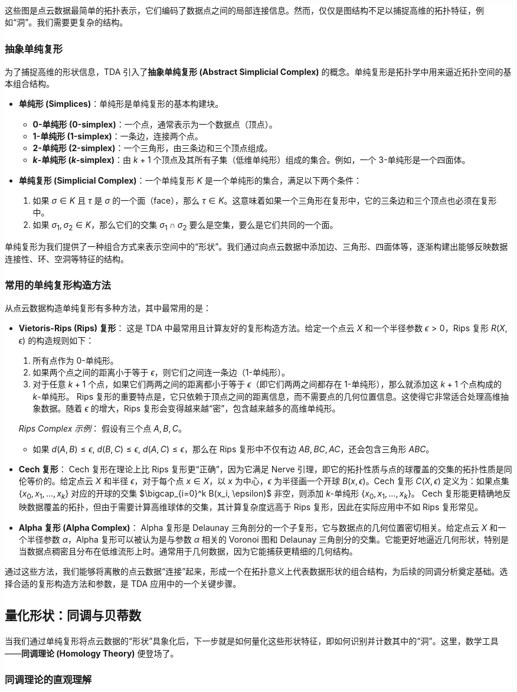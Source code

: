 这些图是点云数据最简单的拓扑表示，它们编码了数据点之间的局部连接信息。然而，仅仅是图结构不足以捕捉高维的拓扑特征，例如“洞”。我们需要更复杂的结构。

### 抽象单纯复形

为了捕捉高维的形状信息，TDA 引入了**抽象单纯复形 (Abstract Simplicial Complex)** 的概念。单纯复形是拓扑学中用来逼近拓扑空间的基本组合结构。

*   **单纯形 (Simplices)**：单纯形是单纯复形的基本构建块。
    *   **0-单纯形 (0-simplex)**：一个点，通常表示为一个数据点（顶点）。
    *   **1-单纯形 (1-simplex)**：一条边，连接两个点。
    *   **2-单纯形 (2-simplex)**：一个三角形，由三条边和三个顶点组成。
    *   **$k$-单纯形 ($k$-simplex)**：由 $k+1$ 个顶点及其所有子集（低维单纯形）组成的集合。例如，一个 3-单纯形是一个四面体。

*   **单纯复形 (Simplicial Complex)**：一个单纯复形 $K$ 是一个单纯形的集合，满足以下两个条件：
    1.  如果 $\sigma \in K$ 且 $\tau$ 是 $\sigma$ 的一个面（face），那么 $\tau \in K$。这意味着如果一个三角形在复形中，它的三条边和三个顶点也必须在复形中。
    2.  如果 $\sigma_1, \sigma_2 \in K$，那么它们的交集 $\sigma_1 \cap \sigma_2$ 要么是空集，要么是它们共同的一个面。

单纯复形为我们提供了一种组合方式来表示空间中的“形状”。我们通过向点云数据中添加边、三角形、四面体等，逐渐构建出能够反映数据连接性、环、空洞等特征的结构。

### 常用的单纯复形构造方法

从点云数据构造单纯复形有多种方法，其中最常用的是：

*   **Vietoris-Rips (Rips) 复形**：
    这是 TDA 中最常用且计算友好的复形构造方法。给定一个点云 $X$ 和一个半径参数 $\epsilon > 0$，Rips 复形 $R(X, \epsilon)$ 的构造规则如下：
    1.  所有点作为 0-单纯形。
    2.  如果两个点之间的距离小于等于 $\epsilon$，则它们之间连一条边（1-单纯形）。
    3.  对于任意 $k+1$ 个点，如果它们两两之间的距离都小于等于 $\epsilon$（即它们两两之间都存在 1-单纯形），那么就添加这 $k+1$ 个点构成的 $k$-单纯形。
    Rips 复形的重要特点是，它只依赖于顶点之间的距离信息，而不需要点的几何位置信息。这使得它非常适合处理高维抽象数据。随着 $\epsilon$ 的增大，Rips 复形会变得越来越“密”，包含越来越多的高维单纯形。

    *Rips Complex 示例*：
    假设有三个点 $A, B, C$。
    - 如果 $d(A,B) \le \epsilon$, $d(B,C) \le \epsilon$, $d(A,C) \le \epsilon$，那么在 Rips 复形中不仅有边 $AB, BC, AC$，还会包含三角形 $ABC$。

*   **Cech 复形**：
    Cech 复形在理论上比 Rips 复形更“正确”，因为它满足 Nerve 引理，即它的拓扑性质与点的球覆盖的交集的拓扑性质是同伦等价的。给定点云 $X$ 和半径 $\epsilon$，对于每个点 $x \in X$，以 $x$ 为中心，$\epsilon$ 为半径画一个开球 $B(x, \epsilon)$。Cech 复形 $C(X, \epsilon)$ 定义为：如果点集 $\{x_0, x_1, \dots, x_k\}$ 对应的开球的交集 $\bigcap_{i=0}^k B(x_i, \epsilon)$ 非空，则添加 $k$-单纯形 $\{x_0, x_1, \dots, x_k\}$。
    Cech 复形能更精确地反映数据覆盖的拓扑，但由于需要计算高维球体的交集，其计算复杂度远高于 Rips 复形，因此在实际应用中不如 Rips 复形常见。

*   **Alpha 复形 (Alpha Complex)**：
    Alpha 复形是 Delaunay 三角剖分的一个子复形，它与数据点的几何位置密切相关。给定点云 $X$ 和一个半径参数 $\alpha$，Alpha 复形可以被认为是与参数 $\alpha$ 相关的 Voronoi 图和 Delaunay 三角剖分的交集。它能更好地逼近几何形状，特别是当数据点稠密且分布在低维流形上时。通常用于几何数据，因为它能捕获更精细的几何结构。

通过这些方法，我们能够将离散的点云数据“连接”起来，形成一个在拓扑意义上代表数据形状的组合结构，为后续的同调分析奠定基础。选择合适的复形构造方法和参数，是 TDA 应用中的一个关键步骤。

## 量化形状：同调与贝蒂数

当我们通过单纯复形将点云数据的“形状”具象化后，下一步就是如何量化这些形状特征，即如何识别并计数其中的“洞”。这里，数学工具——**同调理论 (Homology Theory)** 便登场了。

### 同调理论的直观理解
